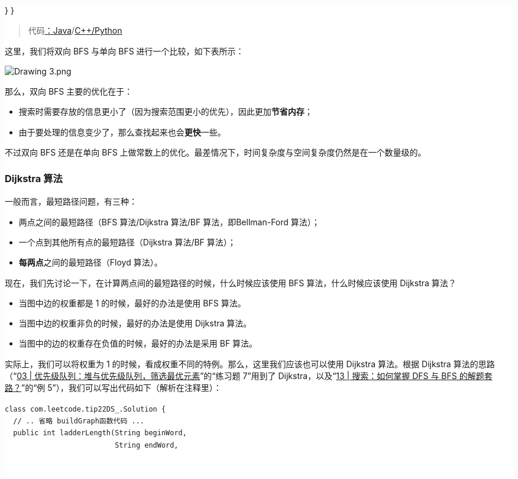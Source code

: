 }
}
</code></pre>

<blockquote data-nodeid="117481">
<p data-nodeid="117482">代码<a href="https://github.com/lagoueduCol/Algorithm-Dryad/blob/main/18.Words/127.%E5%8D%95%E8%AF%8D%E6%8E%A5%E9%BE%99.D.BFS.java?fileGuid=xxQTRXtVcqtHK6j8" data-nodeid="117988">：Java</a>/<a href="https://github.com/lagoueduCol/Algorithm-Dryad/blob/main/18.Words/127.%E5%8D%95%E8%AF%8D%E6%8E%A5%E9%BE%99.D.BFS.cpp?fileGuid=xxQTRXtVcqtHK6j8" data-nodeid="117992">C+</a><a href="https://github.com/lagoueduCol/Algorithm-Dryad/blob/main/18.Words/127.%E5%8D%95%E8%AF%8D%E6%8E%A5%E9%BE%99.D.BFS.py?fileGuid=xxQTRXtVcqtHK6j8" data-nodeid="117995">+/Python</a></p>
</blockquote>
<p data-nodeid="147826">这里，我们将双向 BFS 与单向 BFS 进行一个比较，如下表所示：</p>
<p data-nodeid="147827" class=""><img src="https://s0.lgstatic.com/i/image6/M00/3C/03/CioPOWCH0CuAddFeAABSuMkK5zs509.png" alt="Drawing 3.png" data-nodeid="147831"></p>


<p data-nodeid="117485">那么，双向 BFS 主要的优化在于：</p>
<ul data-nodeid="117486">
<li data-nodeid="117487">
<p data-nodeid="117488">搜索时需要存放的信息更小了（因为搜索范围更小的优先），因此更加<strong data-nodeid="118006">节省内存</strong>；</p>
</li>
<li data-nodeid="117489">
<p data-nodeid="117490">由于要处理的信息变少了，那么查找起来也会<strong data-nodeid="118012">更快</strong>一些。</p>
</li>
</ul>
<p data-nodeid="117491">不过双向 BFS 还是在单向 BFS 上做常数上的优化。最差情况下，时间复杂度与空间复杂度仍然是在一个数量级的。</p>
<h3 data-nodeid="117492">Dijkstra 算法</h3>
<p data-nodeid="117493">一般而言，最短路径问题，有三种：</p>
<ul data-nodeid="117494">
<li data-nodeid="117495">
<p data-nodeid="117496">两点之间的最短路径（BFS 算法/Dijkstra 算法/BF 算法，即Bellman-Ford 算法）；</p>
</li>
<li data-nodeid="117497">
<p data-nodeid="117498">一个点到其他所有点的最短路径（Dijkstra 算法/BF 算法）；</p>
</li>
<li data-nodeid="117499">
<p data-nodeid="117500"><strong data-nodeid="118022">每两点</strong>之间的最短路径（Floyd 算法）。</p>
</li>
</ul>
<p data-nodeid="117501">现在，我们先讨论一下，在计算两点间的最短路径的时候，什么时候应该使用 BFS 算法，什么时候应该使用 Dijkstra 算法？</p>
<ul data-nodeid="117502">
<li data-nodeid="117503">
<p data-nodeid="117504">当图中边的权重都是 1 的时候，最好的办法是使用 BFS 算法。</p>
</li>
<li data-nodeid="117505">
<p data-nodeid="117506">当图中边的权重非负的时候，最好的办法是使用 Dijkstra 算法。</p>
</li>
<li data-nodeid="117507">
<p data-nodeid="117508">当图中的边的权重存在负值的时候，最好的办法是采用 BF 算法。</p>
</li>
</ul>
<p data-nodeid="117509">实际上，我们可以将权重为 1 的时候，看成权重不同的特例。那么，这里我们应该也可以使用 Dijkstra 算法。根据 Dijkstra 算法的思路（“<a href="https://kaiwu.lagou.com/course/courseInfo.htm?courseId=685#/detail/pc?id=6692&amp;fileGuid=xxQTRXtVcqtHK6j8" data-nodeid="118030">03 | 优先级队列：堆与优先级队列，筛选最优元素</a>”的“练习题 7”用到了 Dijkstra，以及“<a href="https://kaiwu.lagou.com/course/courseInfo.htm?courseId=685#/detail/pc?id=6702&amp;fileGuid=xxQTRXtVcqtHK6j8" data-nodeid="118034">13 | 搜索：如何掌握 DFS 与 BFS 的解题套路？</a>”的“例 5”），我们可以写出代码如下（解析在注释里）：</p>
<pre class="lang-java" data-nodeid="117510"><code data-language="java"><span class="hljs-class"><span class="hljs-keyword">class</span> <span class="hljs-title">com.leetcode.tip22DS_.Solution</span> </span>{
  <span class="hljs-comment">// .. 省略 buildGraph函数代码 ...</span>
  <span class="hljs-function"><span class="hljs-keyword">public</span> <span class="hljs-keyword">int</span> <span class="hljs-title">ladderLength</span><span class="hljs-params">(String beginWord,
                          String endWord,